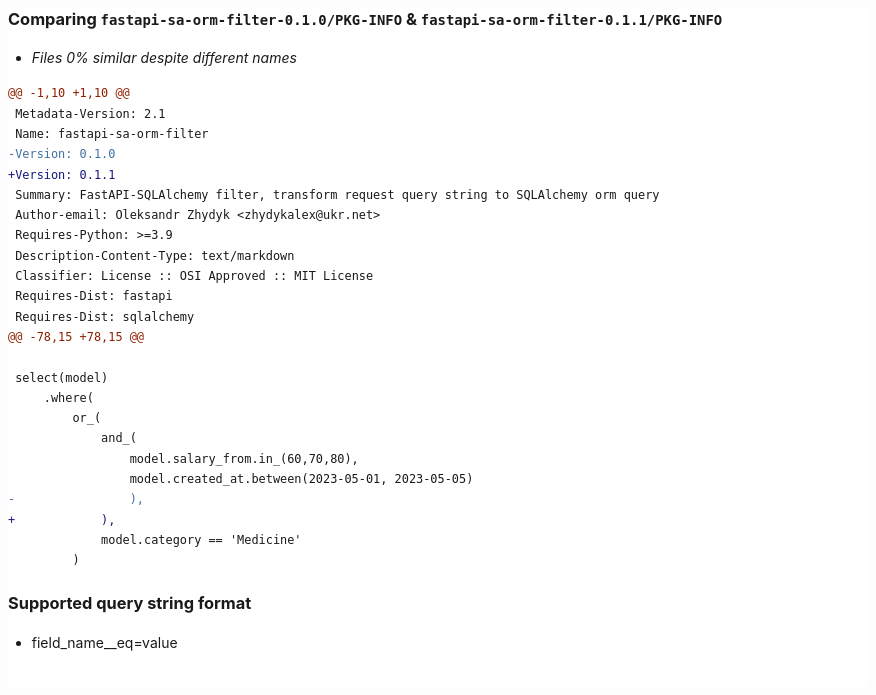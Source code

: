 ### Comparing `fastapi-sa-orm-filter-0.1.0/PKG-INFO` & `fastapi-sa-orm-filter-0.1.1/PKG-INFO`

 * *Files 0% similar despite different names*

```diff
@@ -1,10 +1,10 @@
 Metadata-Version: 2.1
 Name: fastapi-sa-orm-filter
-Version: 0.1.0
+Version: 0.1.1
 Summary: FastAPI-SQLAlchemy filter, transform request query string to SQLAlchemy orm query
 Author-email: Oleksandr Zhydyk <zhydykalex@ukr.net>
 Requires-Python: >=3.9
 Description-Content-Type: text/markdown
 Classifier: License :: OSI Approved :: MIT License
 Requires-Dist: fastapi
 Requires-Dist: sqlalchemy
@@ -78,15 +78,15 @@
            
 select(model)
     .where(
         or_(
             and_(
                 model.salary_from.in_(60,70,80),
                 model.created_at.between(2023-05-01, 2023-05-05)
-                ),
+            ),
             model.category == 'Medicine'
         )
 ```
 
 ### Supported query string format
 
 * field_name__eq=value
```

